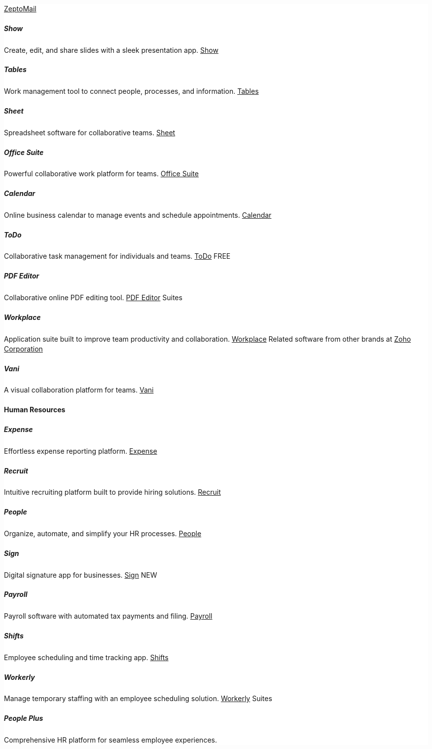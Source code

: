[ZeptoMail](https://www.zoho.com/zeptomail/?src=zGlobalAllProducts)
##### Show
Create, edit, and share slides with a sleek presentation app.
[Show](https://www.zoho.com/show/?src=zGlobalAllProducts)
##### Tables
Work management tool to connect people, processes, and information.
[Tables](https://www.zoho.com/tables/?src=zGlobalAllProducts)
##### Sheet
Spreadsheet software for collaborative teams.
[Sheet](https://www.zoho.com/sheet/?src=zGlobalAllProducts)
##### Office Suite
Powerful collaborative work platform for teams.
[Office Suite](https://www.zoho.com/officesuite/?src=zGlobalAllProducts)
##### Calendar
Online business calendar to manage events and schedule appointments.
[Calendar](https://www.zoho.com/calendar/?src=zGlobalAllProducts)
##### ToDo
Collaborative task management for individuals and teams.
[ToDo](https://www.zoho.com/todo/?src=zGlobalAllProducts)
FREE
##### PDF Editor
Collaborative online PDF editing tool.
[PDF Editor](https://www.zoho.com/pdfeditor/?src=zGlobalAllProducts)
Suites
##### Workplace
Application suite built to improve team productivity and collaboration.
[Workplace](https://www.zoho.com/workplace/?src=zGlobalAllProducts)
Related software from other brands at [Zoho Corporation](https://www.zohocorp.com/?src=zGlobalAllProducts)
##### Vani
A visual collaboration platform for teams.
[Vani](https://www.vanihq.com/?src=zGlobalAllProducts)
#### Human Resources
##### Expense
Effortless expense reporting platform.
[Expense](https://www.zoho.com/expense/?src=zGlobalAllProducts)
##### Recruit
Intuitive recruiting platform built to provide hiring solutions.
[Recruit](https://www.zoho.com/recruit/?src=zGlobalAllProducts)
##### People
Organize, automate, and simplify your HR processes.
[People](https://www.zoho.com/people/?src=zGlobalAllProducts)
##### Sign
Digital signature app for businesses.
[Sign](https://www.zoho.com/sign/?src=zGlobalAllProducts)
NEW
##### Payroll
Payroll software with automated tax payments and filing.
[Payroll](https://www.zoho.com/payroll/?src=zGlobalAllProducts)
##### Shifts
Employee scheduling and time tracking app.
[Shifts](https://www.zoho.com/shifts/?src=zGlobalAllProducts)
##### Workerly
Manage temporary staffing with an employee scheduling solution.
[Workerly](https://www.zoho.com/workerly/?src=zGlobalAllProducts)
Suites
##### People Plus
Comprehensive HR platform for seamless employee experiences.